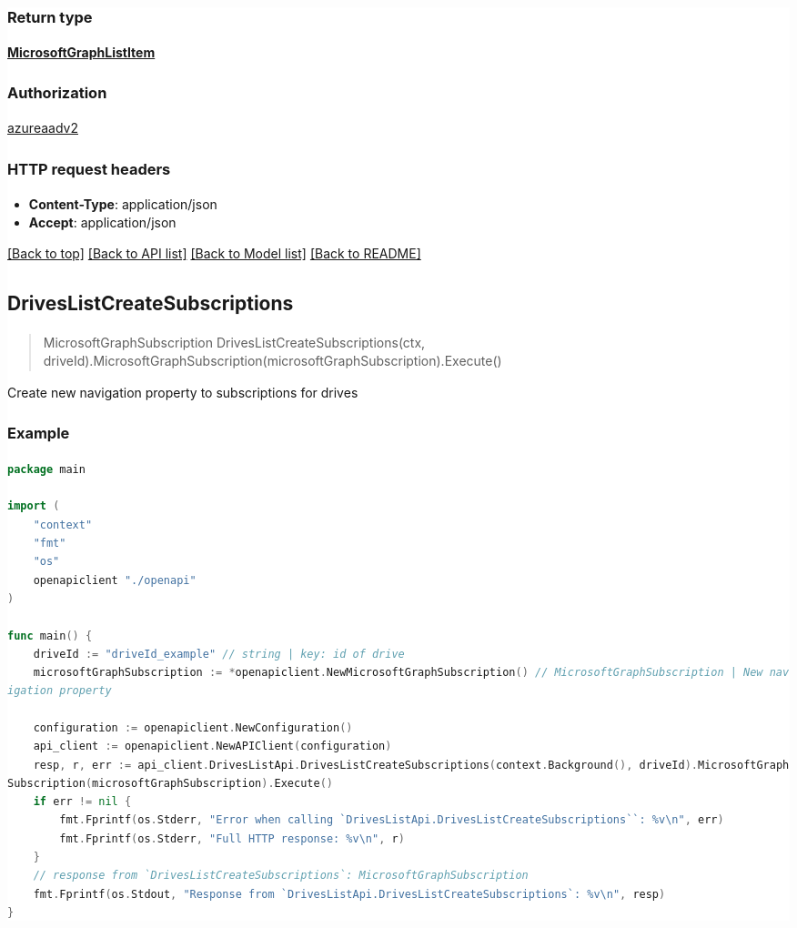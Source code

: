 ### Return type

[**MicrosoftGraphListItem**](MicrosoftGraphListItem.md)

### Authorization

[azureaadv2](../README.md#azureaadv2)

### HTTP request headers

- **Content-Type**: application/json
- **Accept**: application/json

[[Back to top]](#) [[Back to API list]](../README.md#documentation-for-api-endpoints)
[[Back to Model list]](../README.md#documentation-for-models)
[[Back to README]](../README.md)


## DrivesListCreateSubscriptions

> MicrosoftGraphSubscription DrivesListCreateSubscriptions(ctx, driveId).MicrosoftGraphSubscription(microsoftGraphSubscription).Execute()

Create new navigation property to subscriptions for drives



### Example

```go
package main

import (
    "context"
    "fmt"
    "os"
    openapiclient "./openapi"
)

func main() {
    driveId := "driveId_example" // string | key: id of drive
    microsoftGraphSubscription := *openapiclient.NewMicrosoftGraphSubscription() // MicrosoftGraphSubscription | New navigation property

    configuration := openapiclient.NewConfiguration()
    api_client := openapiclient.NewAPIClient(configuration)
    resp, r, err := api_client.DrivesListApi.DrivesListCreateSubscriptions(context.Background(), driveId).MicrosoftGraphSubscription(microsoftGraphSubscription).Execute()
    if err != nil {
        fmt.Fprintf(os.Stderr, "Error when calling `DrivesListApi.DrivesListCreateSubscriptions``: %v\n", err)
        fmt.Fprintf(os.Stderr, "Full HTTP response: %v\n", r)
    }
    // response from `DrivesListCreateSubscriptions`: MicrosoftGraphSubscription
    fmt.Fprintf(os.Stdout, "Response from `DrivesListApi.DrivesListCreateSubscriptions`: %v\n", resp)
}
```
